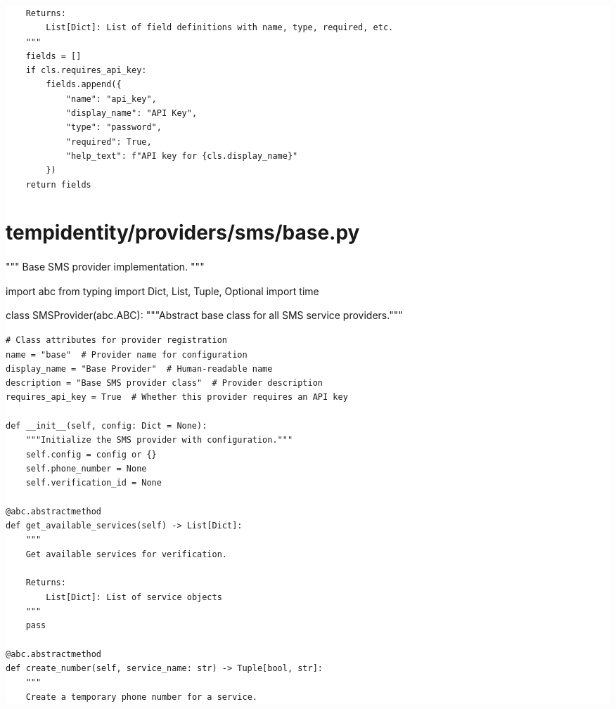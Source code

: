         Returns:
            List[Dict]: List of field definitions with name, type, required, etc.
        """
        fields = []
        if cls.requires_api_key:
            fields.append({
                "name": "api_key",
                "display_name": "API Key",
                "type": "password",
                "required": True,
                "help_text": f"API key for {cls.display_name}"
            })
        return fields

# tempidentity/providers/sms/base.py
"""
Base SMS provider implementation.
"""

import abc
from typing import Dict, List, Tuple, Optional
import time

class SMSProvider(abc.ABC):
    """Abstract base class for all SMS service providers."""
    
    # Class attributes for provider registration
    name = "base"  # Provider name for configuration
    display_name = "Base Provider"  # Human-readable name
    description = "Base SMS provider class"  # Provider description
    requires_api_key = True  # Whether this provider requires an API key
    
    def __init__(self, config: Dict = None):
        """Initialize the SMS provider with configuration."""
        self.config = config or {}
        self.phone_number = None
        self.verification_id = None
    
    @abc.abstractmethod
    def get_available_services(self) -> List[Dict]:
        """
        Get available services for verification.
        
        Returns:
            List[Dict]: List of service objects
        """
        pass
    
    @abc.abstractmethod
    def create_number(self, service_name: str) -> Tuple[bool, str]:
        """
        Create a temporary phone number for a service.
        